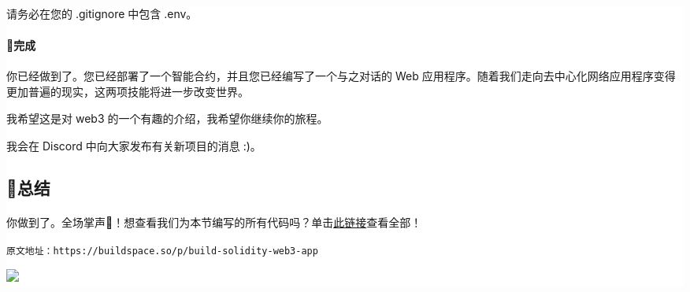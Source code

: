  请务必在您的 .gitignore 中包含 .env。

#### 🎉完成

你已经做到了。您已经部署了一个智能合约，并且您已经编写了一个与之对话的 Web 应用程序。随着我们走向去中心化网络应用程序变得更加普遍的现实，这两项技能将进一步改变世界。 

我希望这是对 web3 的一个有趣的介绍，我希望你继续你的旅程。

我会在 Discord 中向大家发布有关新项目的消息 :)。

## 🎁总结

你做到了。全场掌声👏！想查看我们为本节编写的所有代码吗？单击[此链接](https://gist.github.com/adilanchian/93fbd2e06b3b5d3acb99b5723cebd925?utm_source=buildspace.so&utm_medium=buildspace_project)查看全部！

```
原文地址：https://buildspace.so/p/build-solidity-web3-app
```

![](https://hicoldcat.oss-cn-hangzhou.aliyuncs.com/img/profile.jpg)

